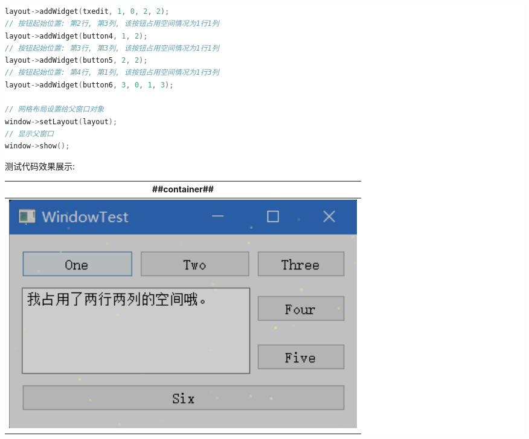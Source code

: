 ```C++
layout->addWidget(txedit, 1, 0, 2, 2);
// 按钮起始位置: 第2行, 第3列, 该按钮占用空间情况为1行1列
layout->addWidget(button4, 1, 2);
// 按钮起始位置: 第3行, 第3列, 该按钮占用空间情况为1行1列
layout->addWidget(button5, 2, 2);
// 按钮起始位置: 第4行, 第1列, 该按钮占用空间情况为1行3列
layout->addWidget(button6, 3, 0, 1, 3);

// 网格布局设置给父窗口对象
window->setLayout(layout);
// 显示父窗口
window->show();
```

测试代码效果展示:

| ##container## |
|:--:|
|![Clip_2024-08-13_17-45-43.png ##w400##](./Clip_2024-08-13_17-45-43.png)|
